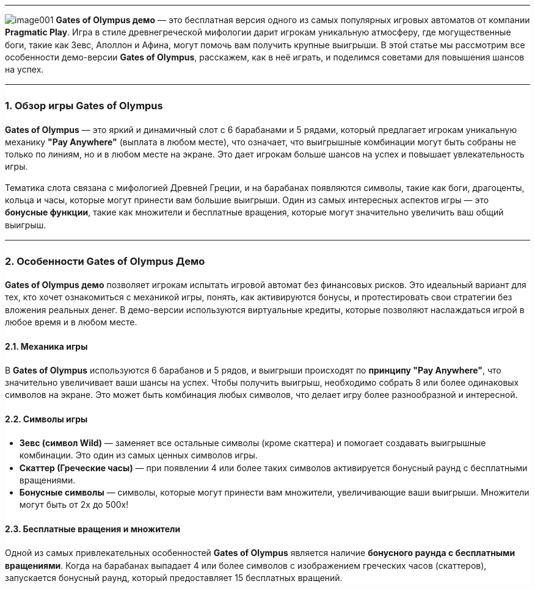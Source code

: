 ***

![image001](https://github.com/user-attachments/assets/e97cacd0-dc02-40db-8b9b-1dd8dce8c385)
**Gates of Olympus демо** — это бесплатная версия одного из самых популярных игровых автоматов от компании **Pragmatic Play**. Игра в стиле древнегреческой мифологии дарит игрокам уникальную атмосферу, где могущественные боги, такие как Зевс, Аполлон и Афина, могут помочь вам получить крупные выигрыши. В этой статье мы рассмотрим все особенности демо-версии **Gates of Olympus**, расскажем, как в неё играть, и поделимся советами для повышения шансов на успех.

***

### 1. Обзор игры Gates of Olympus

**Gates of Olympus** — это яркий и динамичный слот с 6 барабанами и 5 рядами, который предлагает игрокам уникальную механику **"Pay Anywhere"** (выплата в любом месте), что означает, что выигрышные комбинации могут быть собраны не только по линиям, но и в любом месте на экране. Это дает игрокам больше шансов на успех и повышает увлекательность игры.

Тематика слота связана с мифологией Древней Греции, и на барабанах появляются символы, такие как боги, драгоценты, кольца и часы, которые могут принести вам большие выигрыши. Один из самых интересных аспектов игры — это **бонусные функции**, такие как множители и бесплатные вращения, которые могут значительно увеличить ваш общий выигрыш.

***

### 2. Особенности Gates of Olympus Демо

**Gates of Olympus демо** позволяет игрокам испытать игровой автомат без финансовых рисков. Это идеальный вариант для тех, кто хочет ознакомиться с механикой игры, понять, как активируются бонусы, и протестировать свои стратегии без вложения реальных денег. В демо-версии используются виртуальные кредиты, которые позволяют наслаждаться игрой в любое время и в любом месте.

#### 2.1. Механика игры

В **Gates of Olympus** используются 6 барабанов и 5 рядов, и выигрыши происходят по **принципу "Pay Anywhere"**, что значительно увеличивает ваши шансы на успех. Чтобы получить выигрыш, необходимо собрать 8 или более одинаковых символов на экране. Это может быть комбинация любых символов, что делает игру более разнообразной и интересной.

#### 2.2. Символы игры

* **Зевс (символ Wild)** — заменяет все остальные символы (кроме скаттера) и помогает создавать выигрышные комбинации. Это один из самых ценных символов игры.
* **Скаттер (Греческие часы)** — при появлении 4 или более таких символов активируется бонусный раунд с бесплатными вращениями.
* **Бонусные символы** — символы, которые могут принести вам множители, увеличивающие ваши выигрыши. Множители могут быть от 2x до 500x!

#### 2.3. Бесплатные вращения и множители

Одной из самых привлекательных особенностей **Gates of Olympus** является наличие **бонусного раунда с бесплатными вращениями**. Когда на барабанах выпадает 4 или более символов с изображением греческих часов (скаттеров), запускается бонусный раунд, который предоставляет 15 бесплатных вращений.
